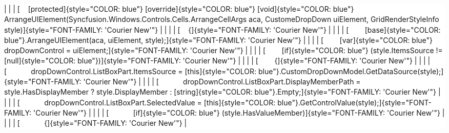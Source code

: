 |                                                                                                                                                                                                                                                                      |
| [    [protected]{style="COLOR: blue"} [override]{style="COLOR: blue"} [void]{style="COLOR: blue"} ArrangeUIElement(Syncfusion.Windows.Controls.Cells.ArrangeCellArgs aca, CustomeDropDown uiElement, GridRenderStyleInfo style)]{style="FONT-FAMILY: 'Courier New'"} |
|                                                                                                                                                                                                                                                                      |
| [    {]{style="FONT-FAMILY: 'Courier New'"}                                                                                                                                                                                                                          |
|                                                                                                                                                                                                                                                                      |
| [        [base]{style="COLOR: blue"}.ArrangeUIElement(aca, uiElement, style);]{style="FONT-FAMILY: 'Courier New'"}                                                                                                                                                   |
|                                                                                                                                                                                                                                                                      |
| [        [var]{style="COLOR: blue"} dropDownControl = uiElement;]{style="FONT-FAMILY: 'Courier New'"}                                                                                                                                                                |
|                                                                                                                                                                                                                                                                      |
| [        [if]{style="COLOR: blue"} (style.ItemsSource != [null]{style="COLOR: blue"})]{style="FONT-FAMILY: 'Courier New'"}                                                                                                                                           |
|                                                                                                                                                                                                                                                                      |
| [        {]{style="FONT-FAMILY: 'Courier New'"}                                                                                                                                                                                                                      |
|                                                                                                                                                                                                                                                                      |
| [            dropDownControl.ListBoxPart.ItemsSource = [this]{style="COLOR: blue"}.CustomDropDownModel.GetDataSource(style);]{style="FONT-FAMILY: 'Courier New'"}                                                                                                    |
|                                                                                                                                                                                                                                                                      |
| [            dropDownControl.ListBoxPart.DisplayMemberPath = style.HasDisplayMember ? style.DisplayMember : [string]{style="COLOR: blue"}.Empty;]{style="FONT-FAMILY: 'Courier New'"}                                                                                |
|                                                                                                                                                                                                                                                                      |
| [            dropDownControl.ListBoxPart.SelectedValue = [this]{style="COLOR: blue"}.GetControlValue(style);]{style="FONT-FAMILY: 'Courier New'"}                                                                                                                    |
|                                                                                                                                                                                                                                                                      |
| [            [if]{style="COLOR: blue"} (style.HasValueMember)]{style="FONT-FAMILY: 'Courier New'"}                                                                                                                                                                   |
|                                                                                                                                                                                                                                                                      |
| [            {]{style="FONT-FAMILY: 'Courier New'"}                                                                                                                                                                                                                  |